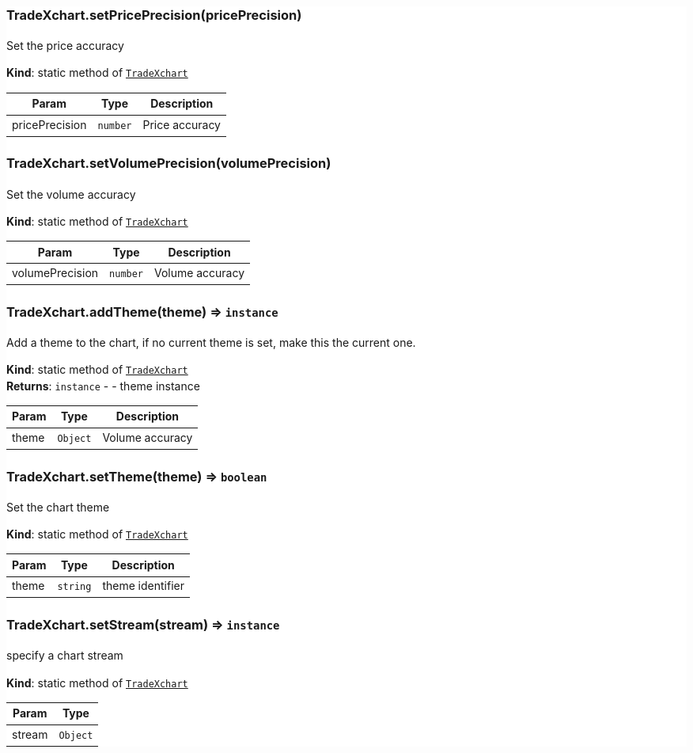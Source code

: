 ### TradeXchart.setPricePrecision(pricePrecision)
Set the price accuracy

**Kind**: static method of [<code>TradeXchart</code>](#TradeXchart)  

| Param | Type | Description |
| --- | --- | --- |
| pricePrecision | <code>number</code> | Price accuracy |

<a name="TradeXchart.setVolumePrecision"></a>

### TradeXchart.setVolumePrecision(volumePrecision)
Set the volume accuracy

**Kind**: static method of [<code>TradeXchart</code>](#TradeXchart)  

| Param | Type | Description |
| --- | --- | --- |
| volumePrecision | <code>number</code> | Volume accuracy |

<a name="TradeXchart.addTheme"></a>

### TradeXchart.addTheme(theme) ⇒ <code>instance</code>
Add a theme to the chart,
if no current theme is set, make this the current one.

**Kind**: static method of [<code>TradeXchart</code>](#TradeXchart)  
**Returns**: <code>instance</code> - - theme instance  

| Param | Type | Description |
| --- | --- | --- |
| theme | <code>Object</code> | Volume accuracy |

<a name="TradeXchart.setTheme"></a>

### TradeXchart.setTheme(theme) ⇒ <code>boolean</code>
Set the chart theme

**Kind**: static method of [<code>TradeXchart</code>](#TradeXchart)  

| Param | Type | Description |
| --- | --- | --- |
| theme | <code>string</code> | theme identifier |

<a name="TradeXchart.setStream"></a>

### TradeXchart.setStream(stream) ⇒ <code>instance</code>
specify a chart stream

**Kind**: static method of [<code>TradeXchart</code>](#TradeXchart)  

| Param | Type |
| --- | --- |
| stream | <code>Object</code> | 
